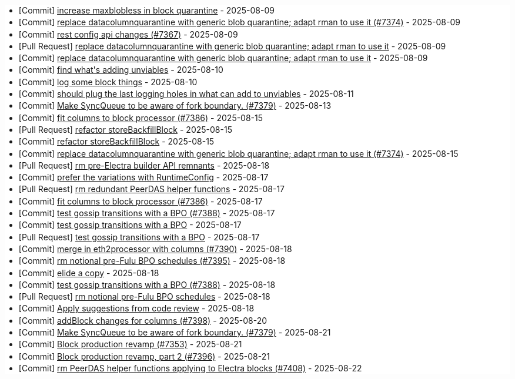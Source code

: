 * [Commit] [increase maxblobless in block quarantine](https://github.com/status-im/nimbus-eth2/commit/3e7332d8424871a8d8575b4c0dcf68bdd2fffe9c) - 2025-08-09
* [Commit] [replace datacolumnquarantine with generic blob quarantine; adapt rman to use it (#7374)](https://github.com/status-im/nimbus-eth2/commit/ea042dc3c340c95aa5bc9f5c9b0a315682e915f1) - 2025-08-09
* [Commit] [rest config api changes (#7367)](https://github.com/status-im/nimbus-eth2/commit/2b5416bae4f7cfab49f25303d96f327603126193) - 2025-08-09
* [Pull Request] [replace datacolumnquarantine with generic blob quarantine; adapt rman to use it](https://github.com/status-im/nimbus-eth2/pull/7374) - 2025-08-09
* [Commit] [replace datacolumnquarantine with generic blob quarantine; adapt rman to use it](https://github.com/status-im/nimbus-eth2/commit/89a6a79b9eb21ffb0c4dc1c54879324a4f41cedf) - 2025-08-09
* [Commit] [find what's adding unviables](https://github.com/status-im/nimbus-eth2/commit/bb1be88a491fb7e8d8e3d842ab1310c74a2ab386) - 2025-08-10
* [Commit] [log some block things](https://github.com/status-im/nimbus-eth2/commit/22f978c8875f862f3597e30a5ab1fd53ab5f5c3d) - 2025-08-10
* [Commit] [should plug the last logging holes in what can add to unviables](https://github.com/status-im/nimbus-eth2/commit/d6cb6c2e5f7f89dde926939ba75769b4869d8436) - 2025-08-11
* [Commit] [Make SyncQueue to be aware of fork boundary. (#7379)](https://github.com/status-im/nimbus-eth2/commit/e339594a04ee666dd943bb9a320a873813e9108b) - 2025-08-13
* [Commit] [fit columns to block processor (#7386)](https://github.com/status-im/nimbus-eth2/commit/68e355bd8520d11270f34d8a0ac41fdf05ae8655) - 2025-08-15
* [Pull Request] [refactor storeBackfillBlock](https://github.com/status-im/nimbus-eth2/pull/7387) - 2025-08-15
* [Commit] [refactor storeBackfillBlock](https://github.com/status-im/nimbus-eth2/commit/076fb19352b9189f70f14e5de6fea5e352ccfdc6) - 2025-08-15
* [Commit] [replace datacolumnquarantine with generic blob quarantine; adapt rman to use it (#7374)](https://github.com/status-im/nimbus-eth2/commit/ea042dc3c340c95aa5bc9f5c9b0a315682e915f1) - 2025-08-15
* [Pull Request] [rm pre-Electra builder API remnants](https://github.com/status-im/nimbus-eth2/pull/7391) - 2025-08-18
* [Commit] [prefer the variations with RuntimeConfig](https://github.com/status-im/nimbus-eth2/commit/43bed93e507324d49f5c649a91cce8fd9408b819) - 2025-08-17
* [Pull Request] [rm redundant PeerDAS helper functions](https://github.com/status-im/nimbus-eth2/pull/7389) - 2025-08-17
* [Commit] [fit columns to block processor (#7386)](https://github.com/status-im/nimbus-eth2/commit/68e355bd8520d11270f34d8a0ac41fdf05ae8655) - 2025-08-17
* [Commit] [test gossip transitions with a BPO (#7388)](https://github.com/status-im/nimbus-eth2/commit/ca3a6d6cbc1baa5b4a7fbef383f944dca138129e) - 2025-08-17
* [Commit] [test gossip transitions with a BPO](https://github.com/status-im/nimbus-eth2/commit/7ee0813f7998cda039eaf47ff1a962edc4ea798c) - 2025-08-17
* [Pull Request] [test gossip transitions with a BPO](https://github.com/status-im/nimbus-eth2/pull/7388) - 2025-08-17
* [Commit] [merge in eth2processor with columns (#7390)](https://github.com/status-im/nimbus-eth2/commit/52b9a1ccaeea3192b3609ec3384f9254c2955d33) - 2025-08-18
* [Commit] [rm notional pre-Fulu BPO schedules (#7395)](https://github.com/status-im/nimbus-eth2/commit/9a001a26af519752031fbfac6773df1daa0b9cee) - 2025-08-18
* [Commit] [elide a copy](https://github.com/status-im/nimbus-eth2/commit/29d057bccfe3a5c7c94bf98547521706a64b8a30) - 2025-08-18
* [Commit] [test gossip transitions with a BPO (#7388)](https://github.com/status-im/nimbus-eth2/commit/ca3a6d6cbc1baa5b4a7fbef383f944dca138129e) - 2025-08-18
* [Pull Request] [rm notional pre-Fulu BPO schedules](https://github.com/status-im/nimbus-eth2/pull/7395) - 2025-08-18
* [Commit] [Apply suggestions from code review](https://github.com/status-im/nimbus-eth2/commit/aa857ccd1c460dd0c8ceb3122944602ca09b5ff5) - 2025-08-18
* [Commit] [addBlock changes for columns (#7398)](https://github.com/status-im/nimbus-eth2/commit/e4c8d11a220cd094696279e8b356e24588633a34) - 2025-08-20
* [Commit] [Make SyncQueue to be aware of fork boundary. (#7379)](https://github.com/status-im/nimbus-eth2/commit/e339594a04ee666dd943bb9a320a873813e9108b) - 2025-08-21
* [Commit] [Block production revamp (#7353)](https://github.com/status-im/nimbus-eth2/commit/d74a9622009a538c29b92b2d1b3aa97b4f1d5b6b) - 2025-08-21
* [Commit] [Block production revamp, part 2 (#7396)](https://github.com/status-im/nimbus-eth2/commit/8f1e91a684c1d7858481e9295eaa512bd109aa8f) - 2025-08-21
* [Commit] [rm PeerDAS helper functions applying to Electra blocks (#7408)](https://github.com/status-im/nimbus-eth2/commit/51558c2833be314fc77e7c9df3b60f5974e28dbd) - 2025-08-22